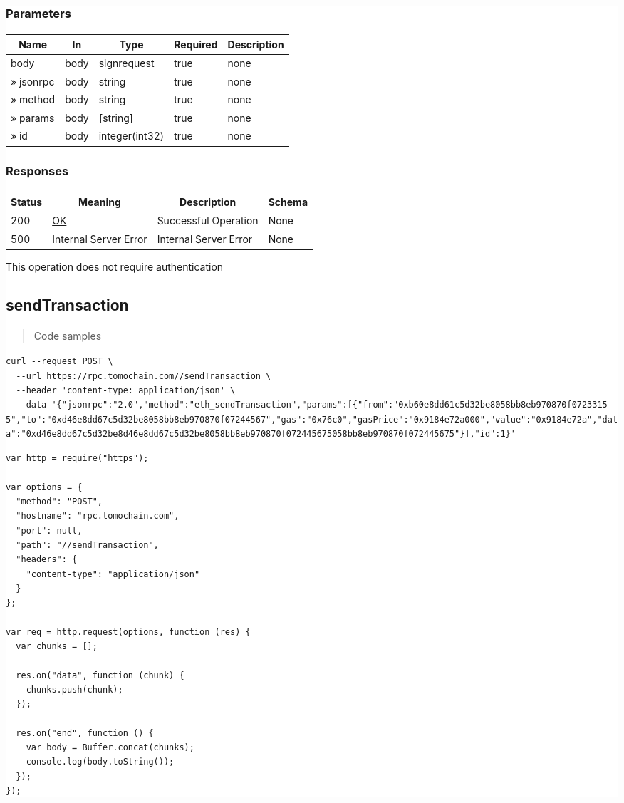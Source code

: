 <h3 id="sign-parameters">Parameters</h3>

|Name|In|Type|Required|Description|
|---|---|---|---|---|
|body|body|[signrequest](#schemasignrequest)|true|none|
|» jsonrpc|body|string|true|none|
|» method|body|string|true|none|
|» params|body|[string]|true|none|
|» id|body|integer(int32)|true|none|

<h3 id="sign-responses">Responses</h3>

|Status|Meaning|Description|Schema|
|---|---|---|---|
|200|[OK](https://tools.ietf.org/html/rfc7231#section-6.3.1)|Successful Operation|None|
|500|[Internal Server Error](https://tools.ietf.org/html/rfc7231#section-6.6.1)|Internal Server Error|None|

<aside class="success">
This operation does not require authentication
</aside>

## sendTransaction

<a id="opIdsendTransaction"></a>

> Code samples

```shell
curl --request POST \
  --url https://rpc.tomochain.com//sendTransaction \
  --header 'content-type: application/json' \
  --data '{"jsonrpc":"2.0","method":"eth_sendTransaction","params":[{"from":"0xb60e8dd61c5d32be8058bb8eb970870f07233155","to":"0xd46e8dd67c5d32be8058bb8eb970870f07244567","gas":"0x76c0","gasPrice":"0x9184e72a000","value":"0x9184e72a","data":"0xd46e8dd67c5d32be8d46e8dd67c5d32be8058bb8eb970870f072445675058bb8eb970870f072445675"}],"id":1}'
```

```javascript--node
var http = require("https");

var options = {
  "method": "POST",
  "hostname": "rpc.tomochain.com",
  "port": null,
  "path": "//sendTransaction",
  "headers": {
    "content-type": "application/json"
  }
};

var req = http.request(options, function (res) {
  var chunks = [];

  res.on("data", function (chunk) {
    chunks.push(chunk);
  });

  res.on("end", function () {
    var body = Buffer.concat(chunks);
    console.log(body.toString());
  });
});
```
